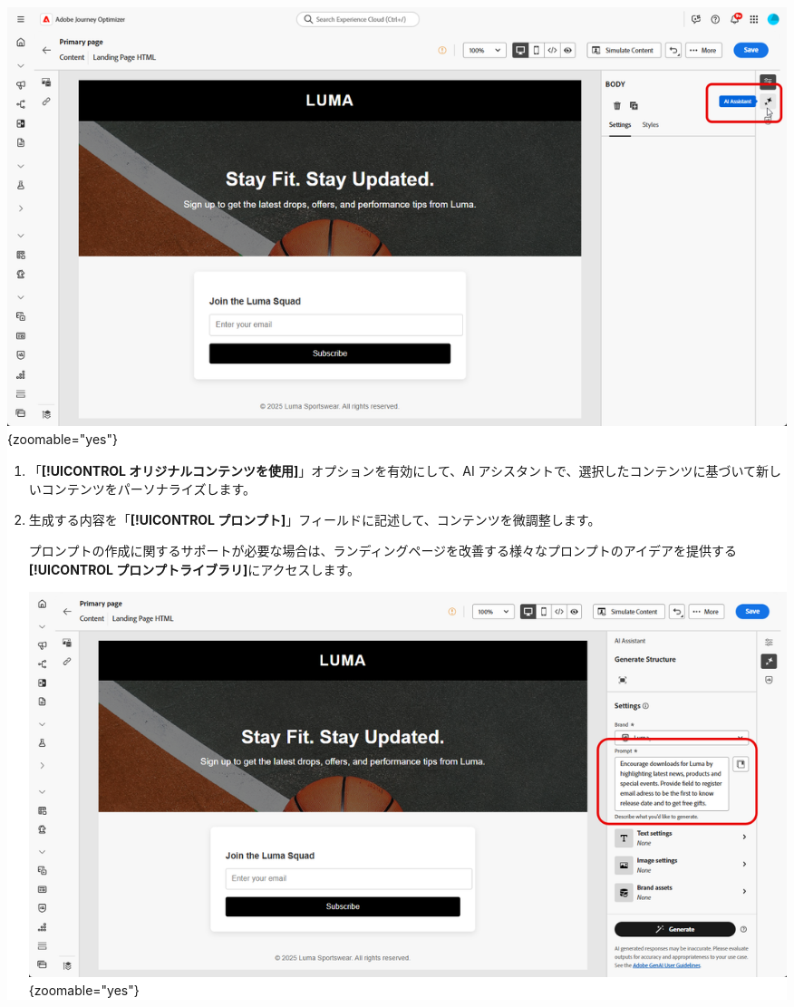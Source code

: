    ![](assets/lp-full-gen-1.png){zoomable="yes"}

1. 「**[!UICONTROL オリジナルコンテンツを使用]**」オプションを有効にして、AI アシスタントで、選択したコンテンツに基づいて新しいコンテンツをパーソナライズします。

1. 生成する内容を「**[!UICONTROL プロンプト]**」フィールドに記述して、コンテンツを微調整します。

   プロンプトの作成に関するサポートが必要な場合は、ランディングページを改善する様々なプロンプトのアイデアを提供する&#x200B;**[!UICONTROL プロンプトライブラリ]**&#x200B;にアクセスします。

   ![](assets/lp-full-gen-2.png){zoomable="yes"}
